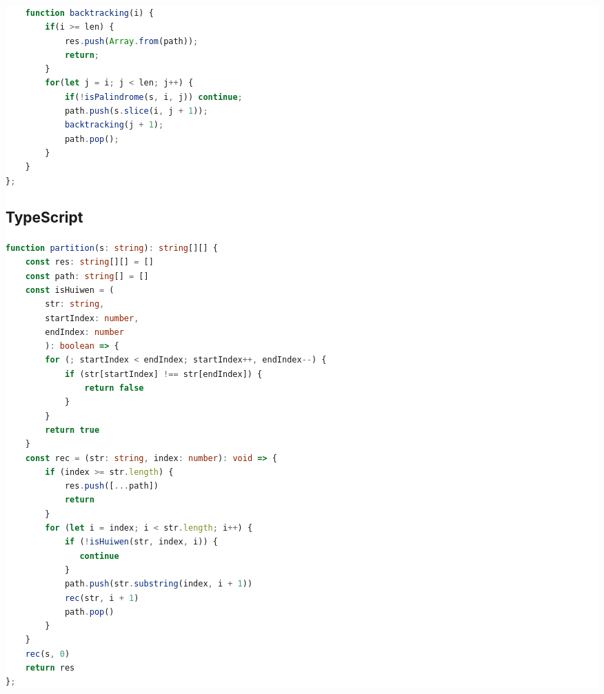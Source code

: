 ```js
    function backtracking(i) {
        if(i >= len) {
            res.push(Array.from(path));
            return;
        }
        for(let j = i; j < len; j++) {
            if(!isPalindrome(s, i, j)) continue;
            path.push(s.slice(i, j + 1));
            backtracking(j + 1);
            path.pop();
        }
    }
};
```

## TypeScript

```typescript
function partition(s: string): string[][] {
    const res: string[][] = []
    const path: string[] = []
    const isHuiwen = (
        str: string, 
        startIndex: number, 
        endIndex: number
        ): boolean => {
        for (; startIndex < endIndex; startIndex++, endIndex--) {
            if (str[startIndex] !== str[endIndex]) {
                return false
            }
        }
        return true
    }
    const rec = (str: string, index: number): void => {
        if (index >= str.length) {
            res.push([...path])
            return
        }
        for (let i = index; i < str.length; i++) {
            if (!isHuiwen(str, index, i)) {
               continue
            }
            path.push(str.substring(index, i + 1))
            rec(str, i + 1)
            path.pop()
        }
    }
    rec(s, 0)
    return res
};
```
